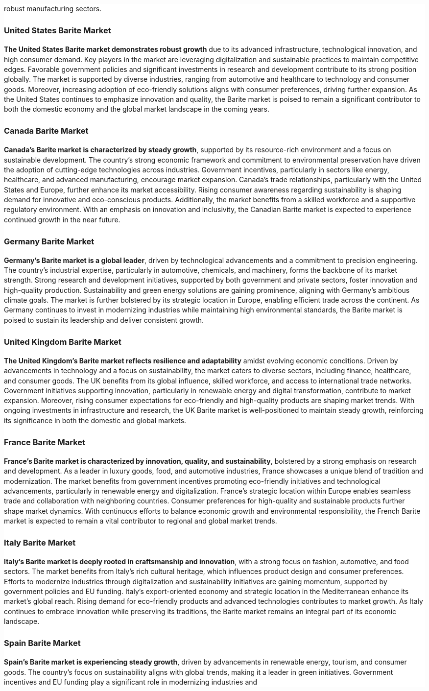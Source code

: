 robust manufacturing sectors.</span></em></p></blockquote><h3><strong>United States Barite Market</strong></h3><p><strong>The United States Barite market demonstrates robust growth</strong> due to its advanced infrastructure, technological innovation, and high consumer demand. Key players in the market are leveraging digitalization and sustainable practices to maintain competitive edges. Favorable government policies and significant investments in research and development contribute to its strong position globally. The market is supported by diverse industries, ranging from automotive and healthcare to technology and consumer goods. Moreover, increasing adoption of eco-friendly solutions aligns with consumer preferences, driving further expansion. As the United States continues to emphasize innovation and quality, the Barite market is poised to remain a significant contributor to both the domestic economy and the global market landscape in the coming years.</p><h3><strong>Canada Barite Market</strong></h3><p><strong>Canada&rsquo;s Barite market is characterized by steady growth</strong>, supported by its resource-rich environment and a focus on sustainable development. The country&rsquo;s strong economic framework and commitment to environmental preservation have driven the adoption of cutting-edge technologies across industries. Government incentives, particularly in sectors like energy, healthcare, and advanced manufacturing, encourage market expansion. Canada&rsquo;s trade relationships, particularly with the United States and Europe, further enhance its market accessibility. Rising consumer awareness regarding sustainability is shaping demand for innovative and eco-conscious products. Additionally, the market benefits from a skilled workforce and a supportive regulatory environment. With an emphasis on innovation and inclusivity, the Canadian Barite market is expected to experience continued growth in the near future.</p><h3><strong>Germany Barite Market</strong></h3><p><strong>Germany&rsquo;s Barite market is a global leader</strong>, driven by technological advancements and a commitment to precision engineering. The country&rsquo;s industrial expertise, particularly in automotive, chemicals, and machinery, forms the backbone of its market strength. Strong research and development initiatives, supported by both government and private sectors, foster innovation and high-quality production. Sustainability and green energy solutions are gaining prominence, aligning with Germany&rsquo;s ambitious climate goals. The market is further bolstered by its strategic location in Europe, enabling efficient trade across the continent. As Germany continues to invest in modernizing industries while maintaining high environmental standards, the Barite market is poised to sustain its leadership and deliver consistent growth.</p><h3><strong>United Kingdom Barite Market</strong></h3><p><strong>The United Kingdom&rsquo;s Barite market reflects resilience and adaptability</strong> amidst evolving economic conditions. Driven by advancements in technology and a focus on sustainability, the market caters to diverse sectors, including finance, healthcare, and consumer goods. The UK benefits from its global influence, skilled workforce, and access to international trade networks. Government initiatives supporting innovation, particularly in renewable energy and digital transformation, contribute to market expansion. Moreover, rising consumer expectations for eco-friendly and high-quality products are shaping market trends. With ongoing investments in infrastructure and research, the UK Barite market is well-positioned to maintain steady growth, reinforcing its significance in both the domestic and global markets.</p><h3><strong>France Barite Market</strong></h3><p><strong>France&rsquo;s Barite market is characterized by innovation, quality, and sustainability</strong>, bolstered by a strong emphasis on research and development. As a leader in luxury goods, food, and automotive industries, France showcases a unique blend of tradition and modernization. The market benefits from government incentives promoting eco-friendly initiatives and technological advancements, particularly in renewable energy and digitalization. France&rsquo;s strategic location within Europe enables seamless trade and collaboration with neighboring countries. Consumer preferences for high-quality and sustainable products further shape market dynamics. With continuous efforts to balance economic growth and environmental responsibility, the French Barite market is expected to remain a vital contributor to regional and global market trends.</p><h3><strong>Italy Barite Market</strong></h3><p><strong>Italy&rsquo;s Barite market is deeply rooted in craftsmanship and innovation</strong>, with a strong focus on fashion, automotive, and food sectors. The market benefits from Italy&rsquo;s rich cultural heritage, which influences product design and consumer preferences. Efforts to modernize industries through digitalization and sustainability initiatives are gaining momentum, supported by government policies and EU funding. Italy&rsquo;s export-oriented economy and strategic location in the Mediterranean enhance its market&rsquo;s global reach. Rising demand for eco-friendly products and advanced technologies contributes to market growth. As Italy continues to embrace innovation while preserving its traditions, the Barite market remains an integral part of its economic landscape.</p><h3><strong>Spain Barite Market</strong></h3><p><strong>Spain&rsquo;s Barite market is experiencing steady growth</strong>, driven by advancements in renewable energy, tourism, and consumer goods. The country&rsquo;s focus on sustainability aligns with global trends, making it a leader in green initiatives. Government incentives and EU funding play a significant role in modernizing industries and